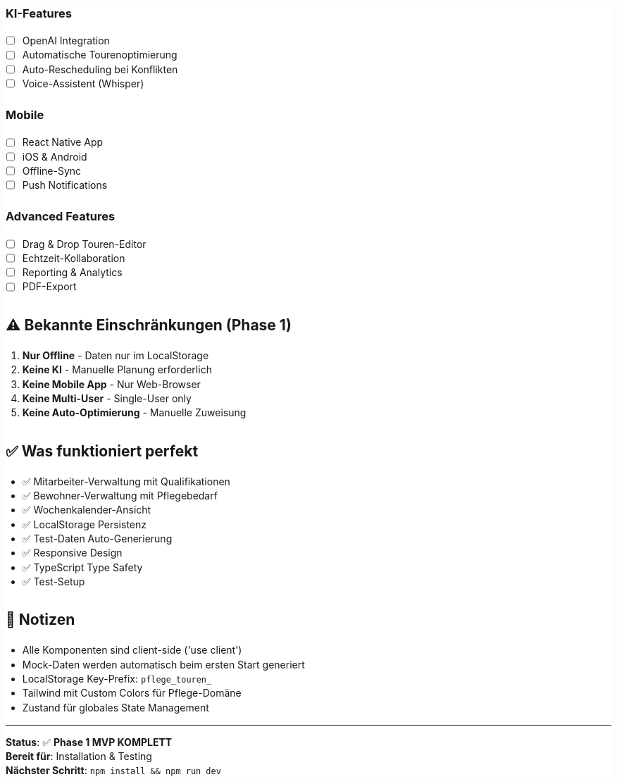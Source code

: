 ### KI-Features
- [ ] OpenAI Integration
- [ ] Automatische Tourenoptimierung
- [ ] Auto-Rescheduling bei Konflikten
- [ ] Voice-Assistent (Whisper)

### Mobile
- [ ] React Native App
- [ ] iOS & Android
- [ ] Offline-Sync
- [ ] Push Notifications

### Advanced Features
- [ ] Drag & Drop Touren-Editor
- [ ] Echtzeit-Kollaboration
- [ ] Reporting & Analytics
- [ ] PDF-Export

## ⚠️ Bekannte Einschränkungen (Phase 1)

1. **Nur Offline** - Daten nur im LocalStorage
2. **Keine KI** - Manuelle Planung erforderlich
3. **Keine Mobile App** - Nur Web-Browser
4. **Keine Multi-User** - Single-User only
5. **Keine Auto-Optimierung** - Manuelle Zuweisung

## ✅ Was funktioniert perfekt

- ✅ Mitarbeiter-Verwaltung mit Qualifikationen
- ✅ Bewohner-Verwaltung mit Pflegebedarf
- ✅ Wochenkalender-Ansicht
- ✅ LocalStorage Persistenz
- ✅ Test-Daten Auto-Generierung
- ✅ Responsive Design
- ✅ TypeScript Type Safety
- ✅ Test-Setup

## 📝 Notizen

- Alle Komponenten sind client-side ('use client')
- Mock-Daten werden automatisch beim ersten Start generiert
- LocalStorage Key-Prefix: `pflege_touren_`
- Tailwind mit Custom Colors für Pflege-Domäne
- Zustand für globales State Management

---

**Status**: ✅ **Phase 1 MVP KOMPLETT**  
**Bereit für**: Installation & Testing  
**Nächster Schritt**: `npm install && npm run dev`

